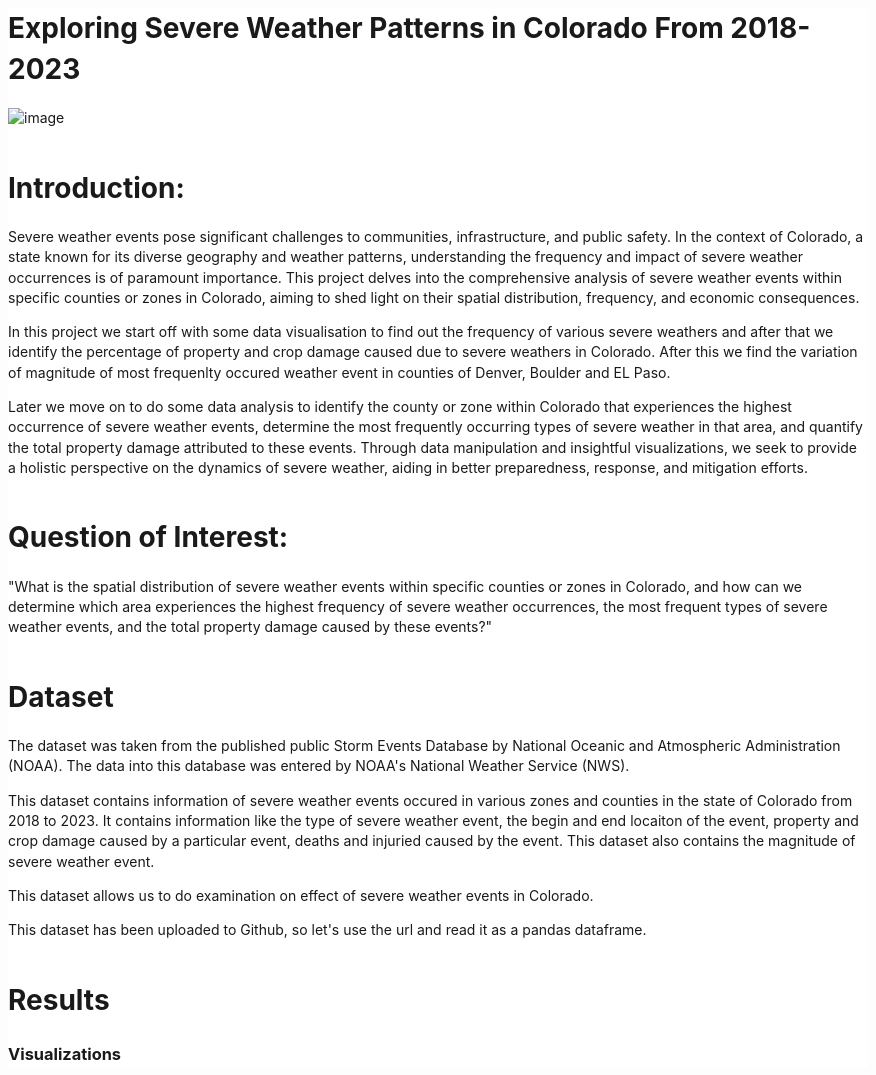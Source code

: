 # Exploring Severe Weather Patterns in Colorado From 2018-2023
![image](https://github.com/varun-crypto/Exploring-Severe-Weather-Patterns-in-Colorado-from-2018-2023/assets/69026838/e65b4ad4-a41e-4c07-b171-03b3b2ce818a)

# Introduction:
Severe weather events pose significant challenges to communities, infrastructure, and public safety. In the context of Colorado, a state known for its diverse geography and weather patterns, understanding the frequency and impact of severe weather occurrences is of paramount importance. This project delves into the comprehensive analysis of severe weather events within specific counties or zones in Colorado, aiming to shed light on their spatial distribution, frequency, and economic consequences.

In this project we start off with some data visualisation to find out the frequency of various severe weathers and after that we identify the percentage of property and crop damage caused due to severe weathers in Colorado. After this we find the variation of magnitude of most frequenlty occured weather event in counties of Denver, Boulder and EL Paso.

Later we move on to do some data analysis to identify the county or zone within Colorado that experiences the highest occurrence of severe weather events, determine the most frequently occurring types of severe weather in that area, and quantify the total property damage attributed to these events. Through data manipulation and insightful visualizations, we seek to provide a holistic perspective on the dynamics of severe weather, aiding in better preparedness, response, and mitigation efforts.

# Question of Interest:
"What is the spatial distribution of severe weather events within specific counties or zones in Colorado, and how can we determine which area experiences the highest frequency of severe weather occurrences, the most frequent types of severe weather events, and the total property damage caused by these events?"

# Dataset
The dataset was taken from the published public Storm Events Database by National Oceanic and Atmospheric Administration (NOAA). The data into this database was entered by NOAA's National Weather Service (NWS).

This dataset contains information of severe weather events occured in various zones and counties in the state of Colorado from 2018 to 2023. It contains information like the type of severe weather event, the begin and end locaiton of the event, property and crop damage caused by a particular event, deaths and injuried caused by the event. This dataset also contains the magnitude of severe weather event.

This dataset allows us to do examination on effect of severe weather events in Colorado.

This dataset has been uploaded to Github, so let's use the url and read it as a pandas dataframe.

# Results

### Visualizations
